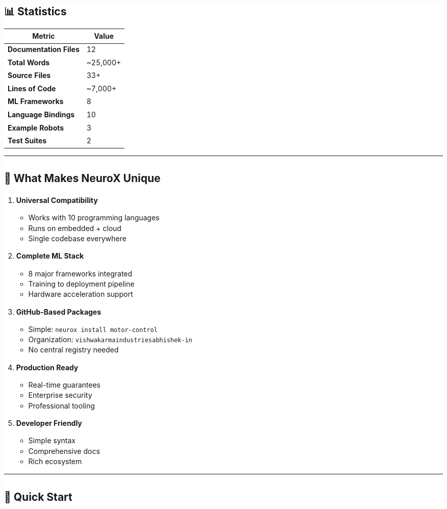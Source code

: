 
## 📊 Statistics

| Metric | Value |
|--------|-------|
| **Documentation Files** | 12 |
| **Total Words** | ~25,000+ |
| **Source Files** | 33+ |
| **Lines of Code** | ~7,000+ |
| **ML Frameworks** | 8 |
| **Language Bindings** | 10 |
| **Example Robots** | 3 |
| **Test Suites** | 2 |

---

## 🎯 What Makes NeuroX Unique

1. **Universal Compatibility**
   - Works with 10 programming languages
   - Runs on embedded + cloud
   - Single codebase everywhere

2. **Complete ML Stack**
   - 8 major frameworks integrated
   - Training to deployment pipeline
   - Hardware acceleration support

3. **GitHub-Based Packages**
   - Simple: `neurox install motor-control`
   - Organization: `vishwakarmaindustriesabhishek-in`
   - No central registry needed

4. **Production Ready**
   - Real-time guarantees
   - Enterprise security
   - Professional tooling

5. **Developer Friendly**
   - Simple syntax
   - Comprehensive docs
   - Rich ecosystem

---

## 🔧 Quick Start

